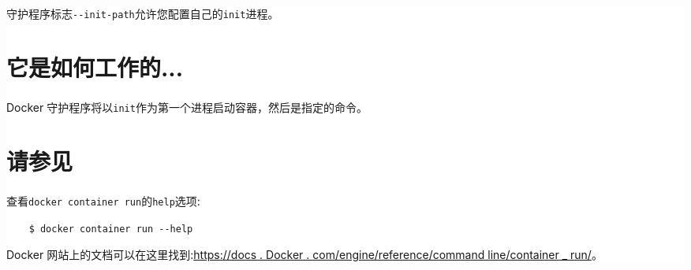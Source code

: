 守护程序标志`--init-path`允许您配置自己的`init`进程。

# 它是如何工作的...

Docker 守护程序将以`init`作为第一个进程启动容器，然后是指定的命令。

# 请参见

查看`docker container run`的`help`选项:

```
    $ docker container run --help
```

Docker 网站上的文档可以在这里找到:[https://docs . Docker . com/engine/reference/command line/container _ run/](https://docs.docker.com/engine/reference/commandline/container_run/)。